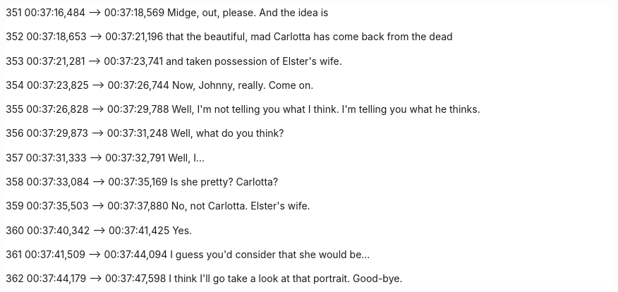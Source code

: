 351
00:37:16,484 --> 00:37:18,569
Midge, out, please.
And the idea is

352
00:37:18,653 --> 00:37:21,196
that the beautiful,
mad Carlotta has come
back from the dead

353
00:37:21,281 --> 00:37:23,741
and taken possession
of Elster's wife.

354
00:37:23,825 --> 00:37:26,744
Now, Johnny, really.
Come on.

355
00:37:26,828 --> 00:37:29,788
Well, I'm not telling you
what I think. I'm telling
you what he thinks.

356
00:37:29,873 --> 00:37:31,248
Well, what do you think?

357
00:37:31,333 --> 00:37:32,791
Well, I...

358
00:37:33,084 --> 00:37:35,169
Is she pretty?
Carlotta?

359
00:37:35,503 --> 00:37:37,880
No, not Carlotta.
Elster's wife.

360
00:37:40,342 --> 00:37:41,425
Yes.

361
00:37:41,509 --> 00:37:44,094
I guess you'd consider
that she would be...

362
00:37:44,179 --> 00:37:47,598
I think I'll go take
a look at that portrait.
Good-bye.
